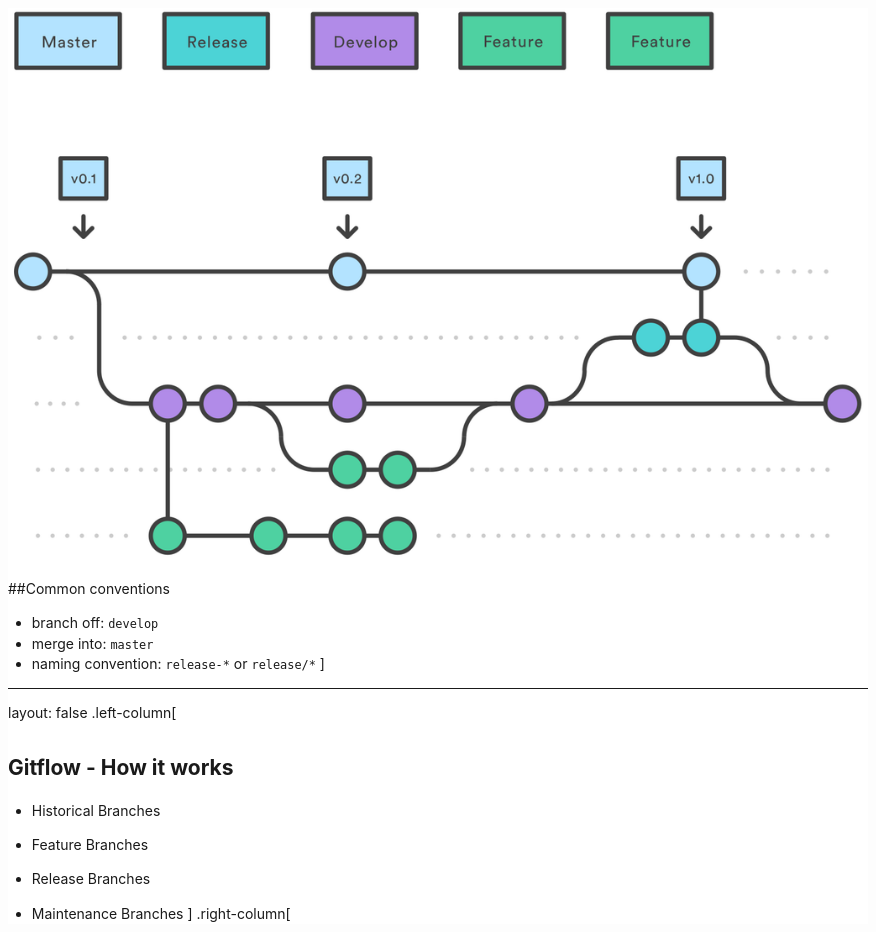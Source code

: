 ![](04.svg)

##Common conventions
- branch off: `develop`
- merge into: `master`
- naming convention: `release-*` or `release/*`
]

---
layout: false
.left-column[
  ## Gitflow - How it works
  - Historical Branches

  - Feature Branches

  - Release Branches

  - Maintenance Branches
]
.right-column[